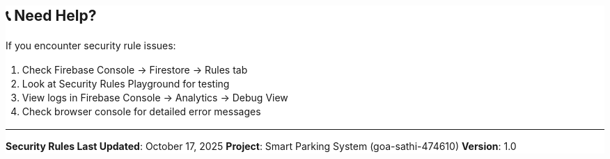 ## 📞 Need Help?

If you encounter security rule issues:
1. Check Firebase Console → Firestore → Rules tab
2. Look at Security Rules Playground for testing
3. View logs in Firebase Console → Analytics → Debug View
4. Check browser console for detailed error messages

---

**Security Rules Last Updated**: October 17, 2025
**Project**: Smart Parking System (goa-sathi-474610)
**Version**: 1.0
